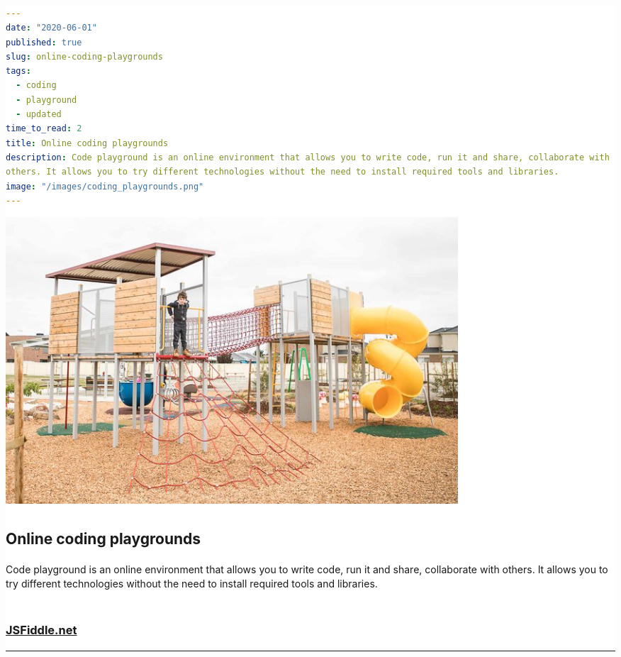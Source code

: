```yaml
---
date: "2020-06-01"
published: true
slug: online-coding-playgrounds
tags:
  - coding
  - playground
  - updated
time_to_read: 2
title: Online coding playgrounds
description: Code playground is an online environment that allows you to write code, run it and share, collaborate with others. It allows you to try different technologies without the need to install required tools and libraries.
image: "/images/coding_playgrounds.png"
---
```


<img src="/images/coding_playgrounds.png" alt="Online Coding Playgrounds"
	title="Online Coding Playgrounds" class="w-100" />

## Online coding playgrounds

Code playground is an online environment that allows you to write code, run it and share, collaborate with others. It allows you to try different technologies without the need to install required tools and libraries.
<br/>
<br/>

### [JSFiddle.net](https://jsfiddle.net)

---